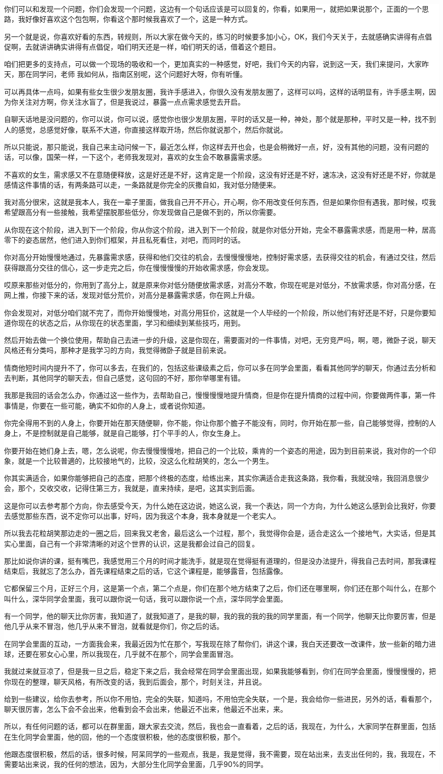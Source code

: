 你们可以和发现一个问题，你们会发现一个问题，这边有一个句话应该是可以回复的，你看，如果用一，就把如果说那个，正面的一个思路，我好像好喜欢这个包包啊，你看这个那时候我喜欢了一个，这是一种方式。

另一个就是说，你喜欢好看的东西，转规则，所以大家在做今天的，练习的时候要多加小心，OK，我们今天关于，去就感确实讲得有点倡促啊，去就讲讲确实讲得有点倡促，咱们明天还是一样，咱们明天的话，借着这个题目。

咱们把更多的支持点，可以做一个现场的吸收和一个，更加真实的一种感觉，好吧，我们今天的内容，说到这一天，我们来提问，大家昨天，那在同学问，老师 我如何从，指南区别呢，这个问题好大呀，你有听懂。

可以再具体一点吗，如果有些女生很少发朋友圈，我许手感进入，你很久没有发朋友圈了，这样可以吗，这样的话明显有，许手感主啊，因为你关注对方啊，你关注水盲了，但是我说过，暴露一点点需求感觉去开启。

自聊天话地是没问题的，你可以说，你可以说，感觉你也很少发朋友圈，平时的话又是一种，神处，那个就是那种，平时又是一种，找不到人的感觉，总感觉好像，联系不大道，你直接这样取开场，然后你就说那个，然后你就说。

所以只能说，那只能说，我自己来主动问候一下，最近怎么样，你这样去开也会，也是会稍微好一点，好，没有其他的问题，没有问题的话，可以像，国荣一样，一下这个，老师我发现对，喜欢的女生会不敢暴露需求感。

不喜欢的女生，需求感又不在意随便释放，这是好还是不好，这肯定是一个阶段，这没有好还是不好，速冻决，这没有好还是不好，你就是感情这件事情的话，有两条路可以走，一条路就是你完全的灰撒自如，我对低分随便来。

我对高分很宋，这就是我本人，我在一辈子里面，做我自己开不开心，开心啊，你不用改变任何东西，但是如果你但有遇我，那时候，哎我希望跟高分有一些接触，我希望摆脱那些低分，你发现做自己是做不到的，所以你需要。

从你现在这个阶段，进入到下一个阶段，你从你这个阶段，进入到下一个阶段，就是你对低分开始，完全不暴露需求感，而是用一种，居高零下的姿态居然，他们进入到你们框架，并且私死看住，对吧，而同时的话。

你对高分开始慢慢地通过，先暴露需求感，获得和他们交往的机会，去慢慢慢慢地，控制好需求感，去获得交往的机会，有通过交往，然后获得跟高分交往的信心，这一步走完之后，你在慢慢慢慢的开始收需求感，你会发现。

哎原来那些对低分的，你用到了高分上，就是原来你对低分随便放需求感，对高分不敢，你现在呢是对低分，不放需求感，你对高分感，在网上推，你接下来的话，发现对低分荒价，对高分是暴露需求感，你在网上升级。

你会发现对，对低分咱们就不完了，而你开始慢慢地，对高分用狂价，这就是一个人毕经的一个阶段，所以他们有好还是不好，只是你要知道你现在的状态之后，从你现在的状态里面，学习和细续到某些技巧，用到。

然后开始去做一个换位使用，帮助自己去进一步的升级，这是你现在，需要面对的一件事情，对吧，无穷竞严吗，啊，嗯，微卧子说，聊天风格还有分类吗，那种才是我学习的方向，我觉得微卧子就是目前来说。

情商他短时间内提升不了，你可以多去，在我们的，包括这些课级素之后，你可以多在同学会里面，看看其他同学的聊天，你通过去分析和去判断，其他同学的聊天去，但自己感觉，这句回的不好，那你举哪里有错。

我那是我回的话会怎么办，你通过这一些作为，去帮助自己，慢慢慢慢地提升情商，但是你在提升情商的过程中间，你要做两件事，第一件事情是，你要在一些可能，确实不如你的人身上，或者说你知道。

你完全得用不到的人身上，你要开始在那天随便聊，你不能，你让你那个膽子不能没有，同时，你开始在那一些，自己能够觉得，控制的人身上，不是控制就是自己能够，就是自己能够，打个平手的人，你女生身上。

你要开始在她们身上去，嗯，怎么说呢，你去慢慢慢慢地，把自己的一个比较，乘肯的一个姿态的用途，因为到目前来说，我对你的一个印象，就是一个比较普適的，比较接地气的，比较，没这么化粒胡笑的，怎么一个男生。

你其实满适合，如果你能够把自己的态度，把那个终极的态度，给练出来，其实你满适合走我这条路，我你看，我就没啥，我回消息很少会，那个，交收交收，记得住第三方，我就是，直来持续，是吧，这其实到后面。

这是你可以去参考那个方向，你去感受今天，为什么她在这边说，她这么说，我一个表达，同一个方向，为什么她这么感到会比我好，你要去感觉那些东西，说不定你可以出事，好吗，因为我这个本身，我本身就是一个老实人。

所以我去花粒胡笑那边走的一圈之后，回来我又老舍，最后这么一个过程，那个，我觉得你会是，适合走这么一个接地气，大实话，但是其实心里面，自己有一个非常清晰的对这个世界的认识，这是我都会过自己的回复。

那比如说你讲的课，挺有嘴巴，我感觉用三个月的时间才能洗手，就是现在觉得挺有道理的，但是没办法提升，得我自己去时间，那我课程结束后，我就忘了怎么办，首先课程结束之后的话，它这个课程是，能够露音，包括露像。

它都保留三个月，正好三个月，这是第一个点，第二个点是，你们在那个地方结束了之后，你们还在哪里啊，你们还在那个叫什么，在那个叫什么，深华同学会里面，我可以跟你说一句话，我可以跟你说一个点，深华同学会里面。

有一个同学，他的聊天比你厉害，我知道了，就我知道了，是我的聊，我的我的我的我的同学里面，有一个同学，他聊天比你要厉害，但是他几乎从来不冒泡，他几乎从来不冒泡，就看就是你们，你之后的话。

在同学会里面的互动，一方面我会来，我最近因为忙在那个，写我现在除了帮你们，讲这个课，我白天还要改一改课件，放一些新的暗力进球，还要在邪女心心里，所以我现在，几乎就不在那个，同学会里面冒泡。

我就过来就豆凉了，但是我一旦之后，稳定下来之后，我会经常在同学会里面出现，如果我能够看到，你们在同学会里面，慢慢慢慢的，把你现在的整理，聊天风格，有所改变的话，我到后面会，那个，时刻关注，并且说。

给到一些建议，给你去参考，所以你不用怕，完全的失联，知道吗，不用怕完全失联，一个是，我会给你一些进民，另外的话，看看那个，聊天很厉害，怎么下会不会出来，他看到会不会出来，他最近不出来，他最近不出来，来。

所以，有任何问题的话，都可以在群里面，跟大家去交流，然后，我也会一直看着，之后的话，我现在，为什么，大家同学在群里面，包括在生化同学会里面，他的回，他的一个态度很积极，他的态度很积极，那个。

他跟态度很积极，然后的话，很多时候，阿呆同学的一些观点，我是，我是觉得，我不需要，现在站出来，去支出任何的，我，我现在，不需要站出来说，我的任何的想法，因为，大部分生化同学会里面，几乎90%的同学。
